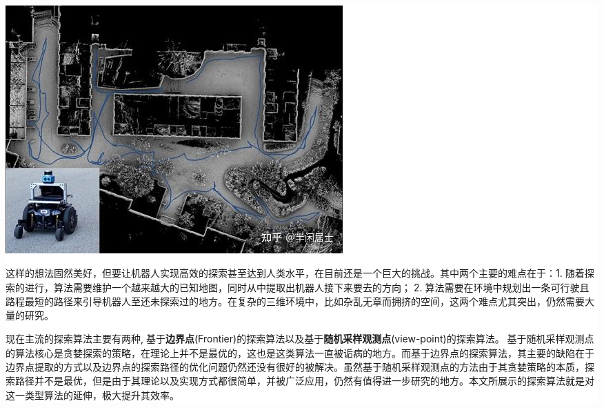 ![img](cmu_zhangji.assets/v2-16c048283b64b04cf7ae0159601da337_720w.jpg)

这样的想法固然美好，但要让机器人实现高效的探索甚至达到人类水平，在目前还是一个巨大的挑战。其中两个主要的难点在于：1. 随着探索的进行，算法需要维护一个越来越大的已知地图，同时从中提取出机器人接下来要去的方向； 2. 算法需要在环境中规划出一条可行驶且路程最短的路径来引导机器人至还未探索过的地方。在复杂的三维环境中，比如杂乱无章而拥挤的空间，这两个难点尤其突出，仍然需要大量的研究。

现在主流的探索算法主要有两种, 基于**边界点**(Frontier)的探索算法以及基于**随机采样观测点**(view-point)的探索算法。 基于随机采样观测点的算法核心是贪婪探索的策略，在理论上并不是最优的，这也是这类算法一直被诟病的地方。而基于边界点的探索算法，其主要的缺陷在于边界点提取的方式以及边界点的探索路径的优化问题仍然还没有很好的被解决。虽然基于随机采样观测点的方法由于其贪婪策略的本质，探索路径并不是最优，但是由于其理论以及实现方式都很简单，并被广泛应用，仍然有值得进一步研究的地方。本文所展示的探索算法就是对这一类型算法的延伸，极大提升其效率。